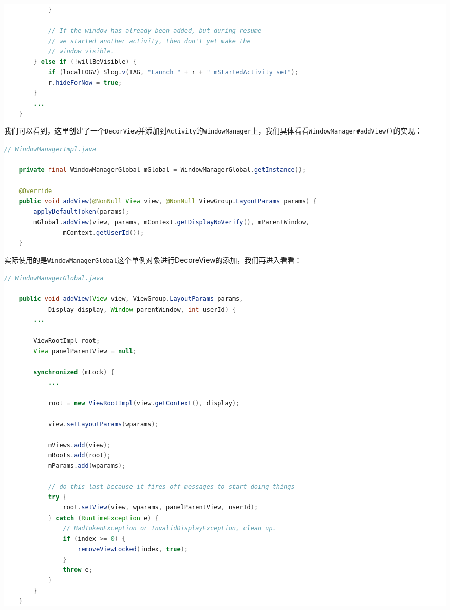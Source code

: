 ```java
            }

            // If the window has already been added, but during resume
            // we started another activity, then don't yet make the
            // window visible.
        } else if (!willBeVisible) {
            if (localLOGV) Slog.v(TAG, "Launch " + r + " mStartedActivity set");
            r.hideForNow = true;
        }
        ...
    }
```

我们可以看到，这里创建了一个`DecorView`并添加到`Activity`的`WindowManager`上，我们具体看看`WindowManager#addView()`的实现：

```java
// WindowManagerImpl.java

    private final WindowManagerGlobal mGlobal = WindowManagerGlobal.getInstance();

    @Override
    public void addView(@NonNull View view, @NonNull ViewGroup.LayoutParams params) {
        applyDefaultToken(params);
        mGlobal.addView(view, params, mContext.getDisplayNoVerify(), mParentWindow,
                mContext.getUserId());
    }
```

实际使用的是`WindowManagerGlobal`这个单例对象进行DecoreView的添加，我们再进入看看：

```java
// WindowManagerGlobal.java

    public void addView(View view, ViewGroup.LayoutParams params,
            Display display, Window parentWindow, int userId) {
        ...

        ViewRootImpl root;
        View panelParentView = null;

        synchronized (mLock) {
            ...

            root = new ViewRootImpl(view.getContext(), display);

            view.setLayoutParams(wparams);

            mViews.add(view);
            mRoots.add(root);
            mParams.add(wparams);

            // do this last because it fires off messages to start doing things
            try {
                root.setView(view, wparams, panelParentView, userId);
            } catch (RuntimeException e) {
                // BadTokenException or InvalidDisplayException, clean up.
                if (index >= 0) {
                    removeViewLocked(index, true);
                }
                throw e;
            }
        }
    }
```
